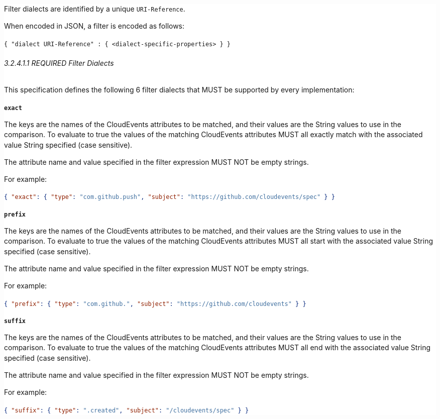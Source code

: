 Filter dialects are identified by a unique `URI-Reference`.

When encoded in JSON, a filter is encoded as follows:

```
{ "dialect URI-Reference" : { <dialect-specific-properties> } }
```

###### 3.2.4.1.1 REQUIRED Filter Dialects

This specification defines the following 6 filter dialects that MUST be 
supported by every implementation:

**`exact`**

The keys are the names of the CloudEvents attributes to be matched,
and their values are the String values to use in the comparison.
To evaluate to true the values of the matching CloudEvents attributes MUST
all exactly match with the associated value String specified (case sensitive).

The attribute name and value specified in the filter expression MUST NOT be
empty strings.

For example:

```json
{ "exact": { "type": "com.github.push", "subject": "https://github.com/cloudevents/spec" } }
```

**`prefix`**

The keys are the names of the CloudEvents attributes to be matched,
and their values are the String values to use in the comparison.
To evaluate to true the values of the matching CloudEvents attributes MUST
all start with the associated value String specified (case sensitive).

The attribute name and value specified in the filter expression MUST NOT be
empty strings.

For example:

```json
{ "prefix": { "type": "com.github.", "subject": "https://github.com/cloudevents" } }
```

**`suffix`**

The keys are the names of the CloudEvents attributes to be matched,
and their values are the String values to use in the comparison.
To evaluate to true the values of the matching CloudEvents attributes MUST
all end with the associated value String specified (case sensitive).

The attribute name and value specified in the filter expression MUST NOT be
empty strings.

For example:

```json
{ "suffix": { "type": ".created", "subject": "/cloudevents/spec" } }
```
